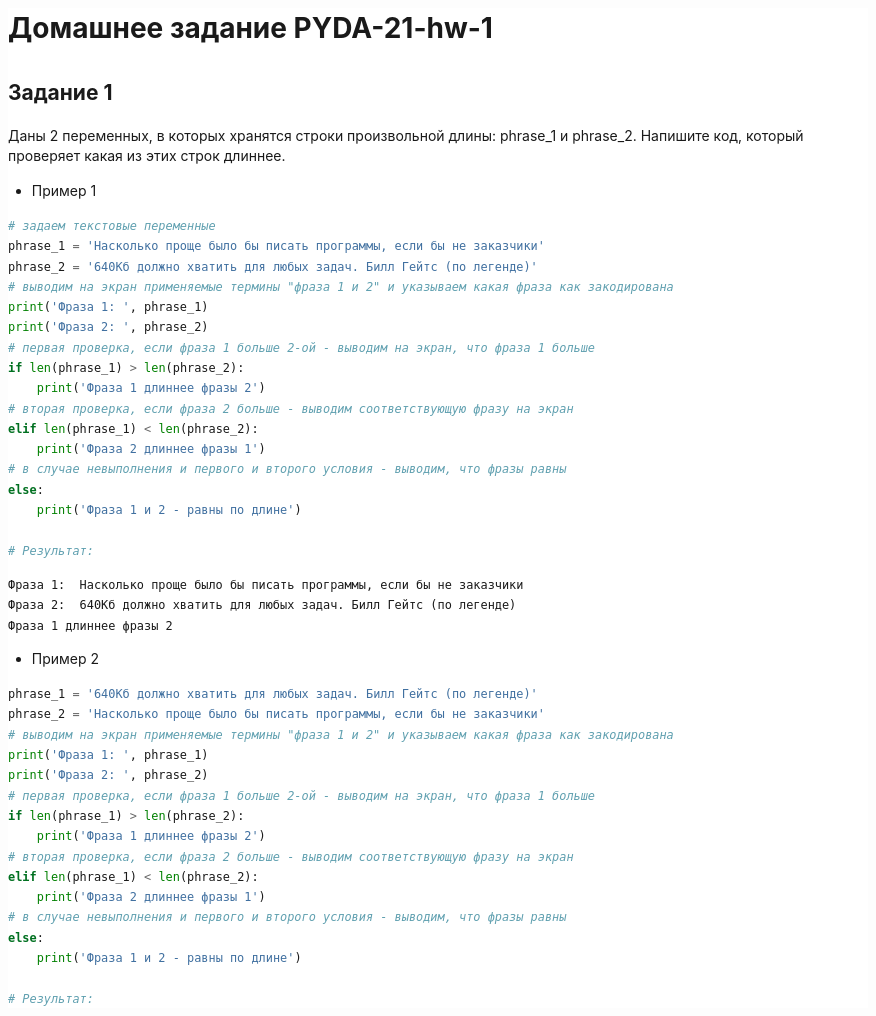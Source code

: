 # Домашнее задание PYDA-21-hw-1

## Задание 1
Даны 2 переменных, в которых хранятся строки произвольной длины: phrase_1 и phrase_2. Напишите код, который проверяет какая из этих строк длиннее.

* Пример 1


```python
# задаем текстовые переменные
phrase_1 = 'Насколько проще было бы писать программы, если бы не заказчики'
phrase_2 = '640Кб должно хватить для любых задач. Билл Гейтс (по легенде)'
# выводим на экран применяемые термины "фраза 1 и 2" и указываем какая фраза как закодирована
print('Фраза 1: ', phrase_1)
print('Фраза 2: ', phrase_2)
# первая проверка, если фраза 1 больше 2-ой - выводим на экран, что фраза 1 больше
if len(phrase_1) > len(phrase_2):
    print('Фраза 1 длиннее фразы 2')
# вторая проверка, если фраза 2 больше - выводим соответствующую фразу на экран
elif len(phrase_1) < len(phrase_2):
    print('Фраза 2 длиннее фразы 1')
# в случае невыполнения и первого и второго условия - выводим, что фразы равны
else:
    print('Фраза 1 и 2 - равны по длине')

# Результат:
```

    Фраза 1:  Насколько проще было бы писать программы, если бы не заказчики
    Фраза 2:  640Кб должно хватить для любых задач. Билл Гейтс (по легенде)
    Фраза 1 длиннее фразы 2
    

* Пример 2


```python
phrase_1 = '640Кб должно хватить для любых задач. Билл Гейтс (по легенде)'
phrase_2 = 'Насколько проще было бы писать программы, если бы не заказчики'
# выводим на экран применяемые термины "фраза 1 и 2" и указываем какая фраза как закодирована
print('Фраза 1: ', phrase_1)
print('Фраза 2: ', phrase_2)
# первая проверка, если фраза 1 больше 2-ой - выводим на экран, что фраза 1 больше
if len(phrase_1) > len(phrase_2):
    print('Фраза 1 длиннее фразы 2')
# вторая проверка, если фраза 2 больше - выводим соответствующую фразу на экран
elif len(phrase_1) < len(phrase_2):
    print('Фраза 2 длиннее фразы 1')
# в случае невыполнения и первого и второго условия - выводим, что фразы равны
else:
    print('Фраза 1 и 2 - равны по длине')
    
# Результат:
```

